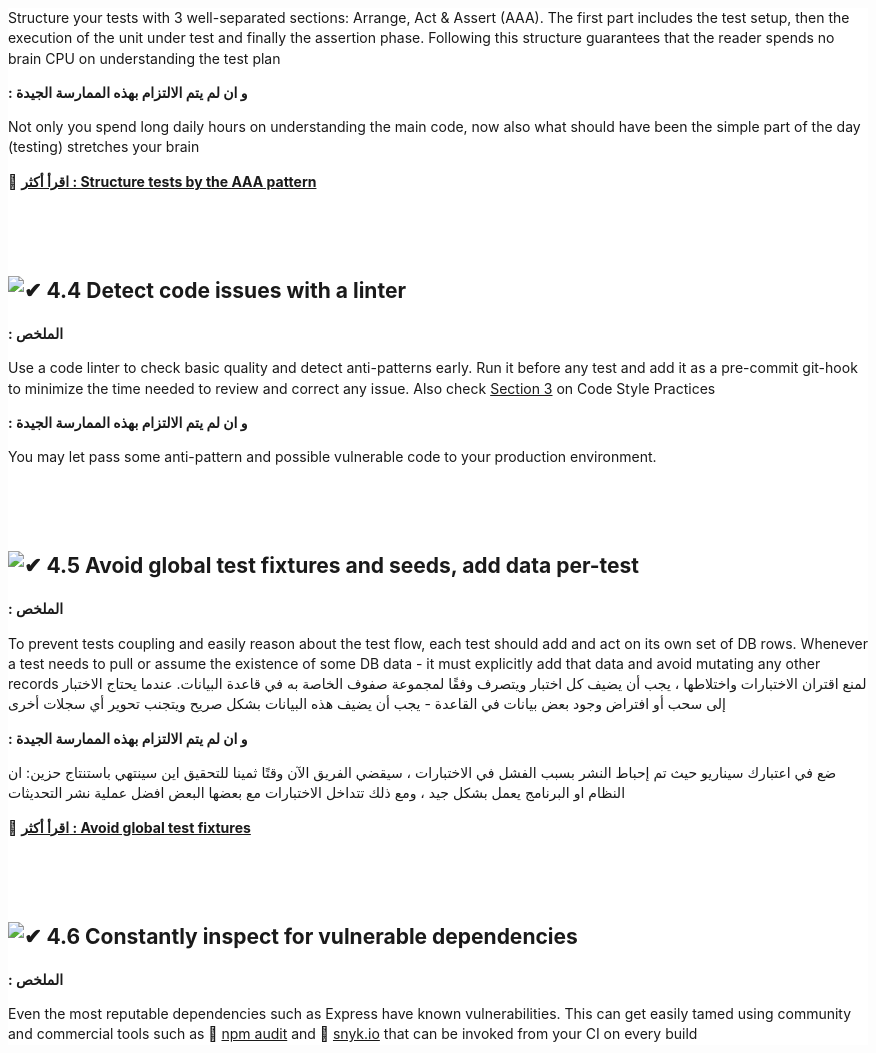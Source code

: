  Structure your tests with 3 well-separated sections: Arrange, Act & Assert (AAA). The first part includes the test setup, then the execution of the unit under test and finally the assertion phase. Following this structure guarantees that the reader spends no brain CPU on understanding the test plan

**: و ان لم يتم الالتزام بهذه الممارسة الجيدة**

 Not only you spend long daily hours on understanding the main code, now also what should have been the simple part of the day (testing) stretches your brain

🔗 [**اقرأ أكثر : Structure tests by the AAA pattern**](/sections/testingandquality/aaa.md)

<br/><br/>

## ![✔] 4.4 Detect code issues with a linter

**: الملخص**

 Use a code linter to check basic quality and detect anti-patterns early. Run it before any test and add it as a pre-commit git-hook to minimize the time needed to review and correct any issue. Also check [Section 3](#3-code-style-practices) on Code Style Practices

**: و ان لم يتم الالتزام بهذه الممارسة الجيدة**

 You may let pass some anti-pattern and possible vulnerable code to your production environment.

<br/><br/>

## ![✔] 4.5 Avoid global test fixtures and seeds, add data per-test

**: الملخص**

 To prevent tests coupling and easily reason about the test flow, each test should add and act on its own set of DB rows. Whenever a test needs to pull or assume the existence of some DB data - it must explicitly add that data and avoid mutating any other records
لمنع اقتران الاختبارات واختلاطها ، يجب أن يضيف كل اختبار ويتصرف وفقًا لمجموعة صفوف  الخاصة به في قاعدة البيانات. عندما يحتاج الاختبار إلى سحب أو افتراض وجود بعض بيانات في القاعدة - يجب أن يضيف هذه البيانات بشكل صريح ويتجنب تحوير أي سجلات أخرى

**: و ان لم يتم الالتزام بهذه الممارسة الجيدة**

ضع في اعتبارك سيناريو حيث تم إحباط النشر بسبب الفشل في الاختبارات ، سيقضي الفريق الآن وقتًا ثمينا للتحقيق اين سينتهي باستنتاج حزين:  ان النظام او البرنامج يعمل بشكل جيد ، ومع ذلك تتداخل الاختبارات مع بعضها البعض افضل عملية نشر التحديثات  

🔗 [**اقرأ أكثر : Avoid global test fixtures**](/sections/testingandquality/avoid-global-test-fixture.md)

<br/><br/>

## ![✔] 4.6 Constantly inspect for vulnerable dependencies

**: الملخص**

 Even the most reputable dependencies such as Express have known vulnerabilities. This can get easily tamed using community and commercial tools such as 🔗 [npm audit](https://docs.npmjs.com/cli/audit) and 🔗 [snyk.io](https://snyk.io) that can be invoked from your CI on every build


[✔]: assets/images/checkbox-small-blue.png